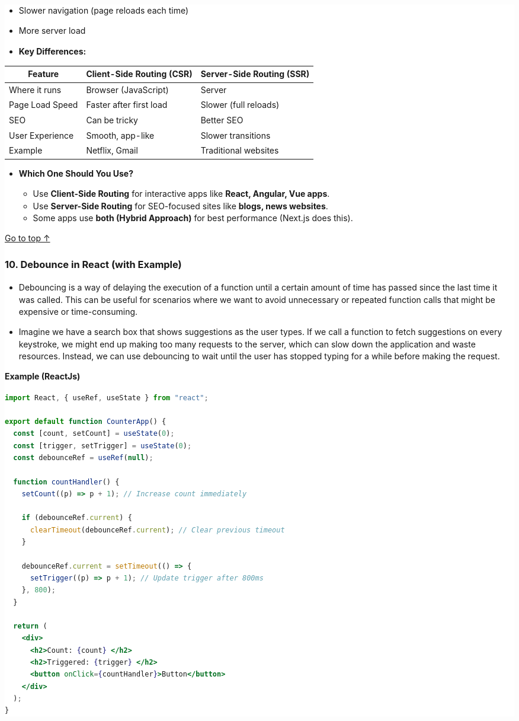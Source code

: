   - Slower navigation (page reloads each time)
  - More server load

- **Key Differences:**

| Feature         | Client-Side Routing (CSR) | Server-Side Routing (SSR) |
| --------------- | ------------------------- | ------------------------- |
| Where it runs   | Browser (JavaScript)      | Server                    |
| Page Load Speed | Faster after first load   | Slower (full reloads)     |
| SEO             | Can be tricky             | Better SEO                |
| User Experience | Smooth, app-like          | Slower transitions        |
| Example         | Netflix, Gmail            | Traditional websites      |

- **Which One Should You Use?**

  - Use **Client-Side Routing** for interactive apps like **React, Angular, Vue apps**.
  - Use **Server-Side Routing** for SEO-focused sites like **blogs, news websites**.
  - Some apps use **both (Hybrid Approach)** for best performance (Next.js does this).

[Go to top ↑](#index)

### **10. Debounce in React (with Example)**

- Debouncing is a way of delaying the execution of a function until a certain amount of time has passed since the last time it was called. This can be useful for scenarios where we want to avoid unnecessary or repeated function calls that might be expensive or time-consuming.

- Imagine we have a search box that shows suggestions as the user types. If we call a function to fetch suggestions on every keystroke, we might end up making too many requests to the server, which can slow down the application and waste resources. Instead, we can use debouncing to wait until the user has stopped typing for a while before making the request.

**Example (ReactJs)**

```jsx
import React, { useRef, useState } from "react";

export default function CounterApp() {
  const [count, setCount] = useState(0);
  const [trigger, setTrigger] = useState(0);
  const debounceRef = useRef(null);

  function countHandler() {
    setCount((p) => p + 1); // Increase count immediately

    if (debounceRef.current) {
      clearTimeout(debounceRef.current); // Clear previous timeout
    }

    debounceRef.current = setTimeout(() => {
      setTrigger((p) => p + 1); // Update trigger after 800ms
    }, 800);
  }

  return (
    <div>
      <h2>Count: {count} </h2>
      <h2>Triggered: {trigger} </h2>
      <button onClick={countHandler}>Button</button>
    </div>
  );
}
```
